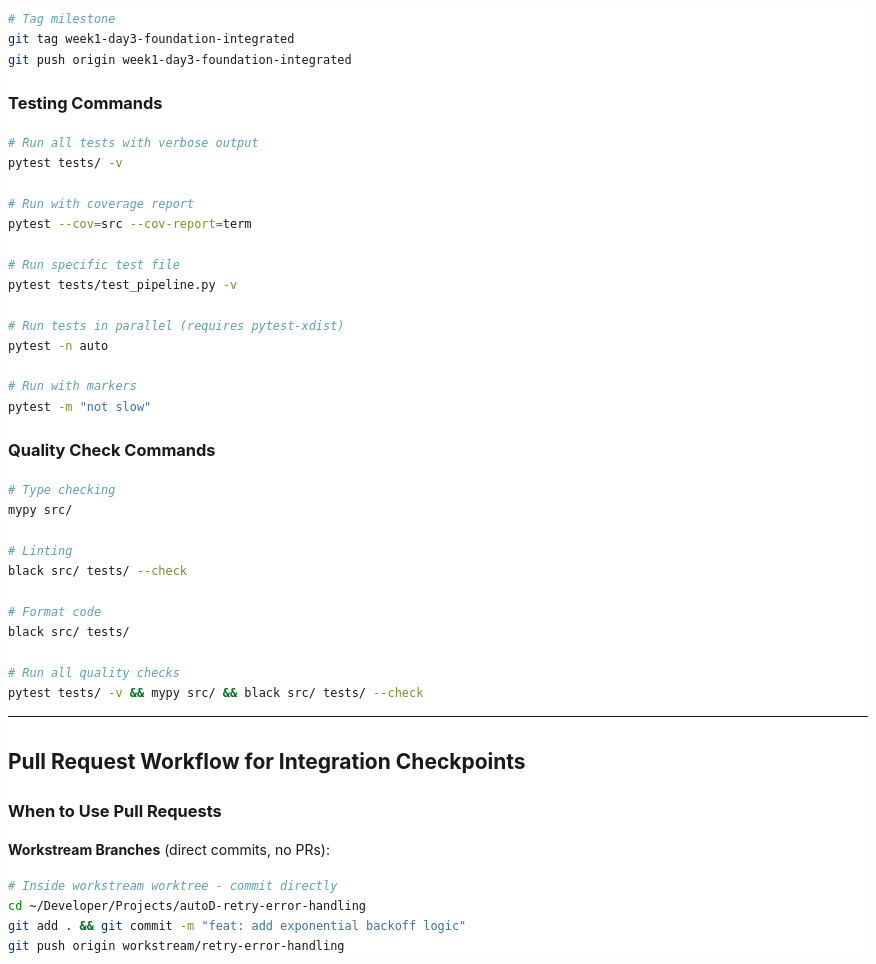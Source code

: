 ```bash
# Tag milestone
git tag week1-day3-foundation-integrated
git push origin week1-day3-foundation-integrated
```

### Testing Commands

```bash
# Run all tests with verbose output
pytest tests/ -v

# Run with coverage report
pytest --cov=src --cov-report=term

# Run specific test file
pytest tests/test_pipeline.py -v

# Run tests in parallel (requires pytest-xdist)
pytest -n auto

# Run with markers
pytest -m "not slow"
```

### Quality Check Commands

```bash
# Type checking
mypy src/

# Linting
black src/ tests/ --check

# Format code
black src/ tests/

# Run all quality checks
pytest tests/ -v && mypy src/ && black src/ tests/ --check
```

---

## Pull Request Workflow for Integration Checkpoints

### When to Use Pull Requests

**Workstream Branches** (direct commits, no PRs):
```bash
# Inside workstream worktree - commit directly
cd ~/Developer/Projects/autoD-retry-error-handling
git add . && git commit -m "feat: add exponential backoff logic"
git push origin workstream/retry-error-handling
```
